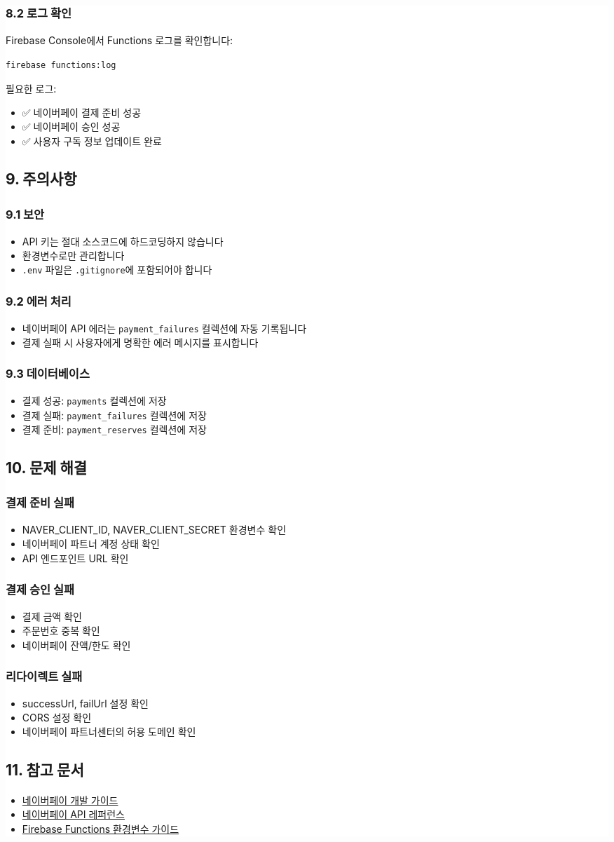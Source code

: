 ### 8.2 로그 확인

Firebase Console에서 Functions 로그를 확인합니다:

```bash
firebase functions:log
```

필요한 로그:
- ✅ 네이버페이 결제 준비 성공
- ✅ 네이버페이 승인 성공
- ✅ 사용자 구독 정보 업데이트 완료

## 9. 주의사항

### 9.1 보안
- API 키는 절대 소스코드에 하드코딩하지 않습니다
- 환경변수로만 관리합니다
- `.env` 파일은 `.gitignore`에 포함되어야 합니다

### 9.2 에러 처리
- 네이버페이 API 에러는 `payment_failures` 컬렉션에 자동 기록됩니다
- 결제 실패 시 사용자에게 명확한 에러 메시지를 표시합니다

### 9.3 데이터베이스
- 결제 성공: `payments` 컬렉션에 저장
- 결제 실패: `payment_failures` 컬렉션에 저장
- 결제 준비: `payment_reserves` 컬렉션에 저장

## 10. 문제 해결

### 결제 준비 실패
- NAVER_CLIENT_ID, NAVER_CLIENT_SECRET 환경변수 확인
- 네이버페이 파트너 계정 상태 확인
- API 엔드포인트 URL 확인

### 결제 승인 실패
- 결제 금액 확인
- 주문번호 중복 확인
- 네이버페이 잔액/한도 확인

### 리다이렉트 실패
- successUrl, failUrl 설정 확인
- CORS 설정 확인
- 네이버페이 파트너센터의 허용 도메인 확인

## 11. 참고 문서

- [네이버페이 개발 가이드](https://developer.pay.naver.com/)
- [네이버페이 API 레퍼런스](https://developer.pay.naver.com/docs/api)
- [Firebase Functions 환경변수 가이드](https://firebase.google.com/docs/functions/config-env)
